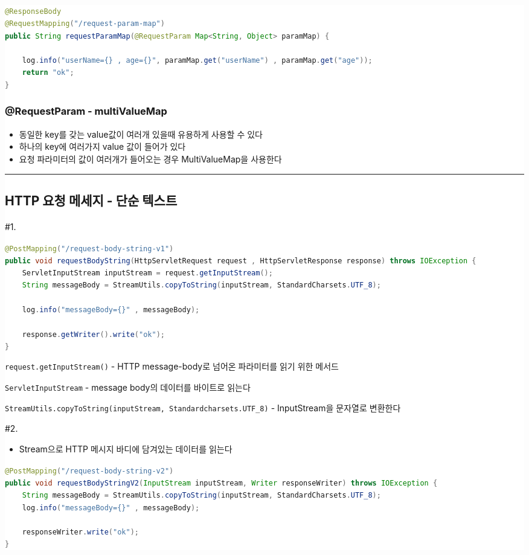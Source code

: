 ```java
@ResponseBody
@RequestMapping("/request-param-map")
public String requestParamMap(@RequestParam Map<String, Object> paramMap) {

    log.info("userName={} , age={}", paramMap.get("userName") , paramMap.get("age"));
    return "ok";
}
```

### @RequestParam - multiValueMap

- 동일한 key를 갖는 value값이 여러개 있을때 유용하게 사용할 수 있다
- 하나의 key에 여러가지 value 값이 들어가 있다
- 요청 파라미터의 값이 여러개가 들어오는 경우 MultiValueMap을 사용한다

-----------------------------------------------------

## HTTP 요청 메세지 - 단순 텍스트

#1. 

```java
@PostMapping("/request-body-string-v1")
public void requestBodyString(HttpServletRequest request , HttpServletResponse response) throws IOException {
    ServletInputStream inputStream = request.getInputStream();
    String messageBody = StreamUtils.copyToString(inputStream, StandardCharsets.UTF_8);

    log.info("messageBody={}" , messageBody);

    response.getWriter().write("ok");
}
```

`request.getInputStream()` - HTTP message-body로 넘어온 파라미터를 읽기 위한 메서드

`ServletInputStream` - message body의 데이터를 바이트로 읽는다

`StreamUtils.copyToString(inputStream, Standardcharsets.UTF_8)` - InputStream을 문자열로 변환한다

#2.

- Stream으로 HTTP 메시지 바디에 담겨있는 데이터를 읽는다

```java
@PostMapping("/request-body-string-v2")
public void requestBodyStringV2(InputStream inputStream, Writer responseWriter) throws IOException {
    String messageBody = StreamUtils.copyToString(inputStream, StandardCharsets.UTF_8);
    log.info("messageBody={}" , messageBody);

    responseWriter.write("ok");
}
```

